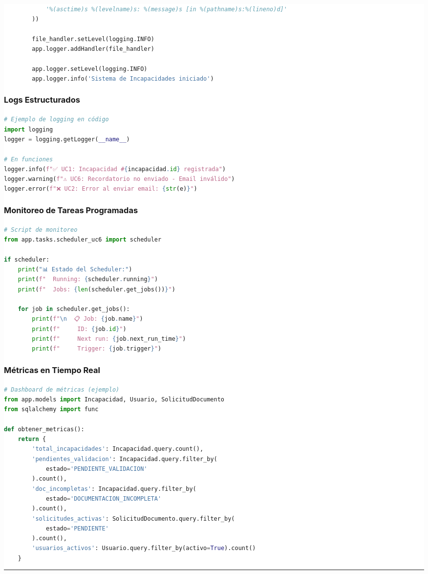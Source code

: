 ```python
            '%(asctime)s %(levelname)s: %(message)s [in %(pathname)s:%(lineno)d]'
        ))
        
        file_handler.setLevel(logging.INFO)
        app.logger.addHandler(file_handler)
        
        app.logger.setLevel(logging.INFO)
        app.logger.info('Sistema de Incapacidades iniciado')
```

### Logs Estructurados

```python
# Ejemplo de logging en código
import logging
logger = logging.getLogger(__name__)

# En funciones
logger.info(f"✅ UC1: Incapacidad #{incapacidad.id} registrada")
logger.warning(f"⚠️ UC6: Recordatorio no enviado - Email inválido")
logger.error(f"❌ UC2: Error al enviar email: {str(e)}")
```

### Monitoreo de Tareas Programadas

```python
# Script de monitoreo
from app.tasks.scheduler_uc6 import scheduler

if scheduler:
    print("📊 Estado del Scheduler:")
    print(f"  Running: {scheduler.running}")
    print(f"  Jobs: {len(scheduler.get_jobs())}")
    
    for job in scheduler.get_jobs():
        print(f"\n  📋 Job: {job.name}")
        print(f"     ID: {job.id}")
        print(f"     Next run: {job.next_run_time}")
        print(f"     Trigger: {job.trigger}")
```

### Métricas en Tiempo Real

```python
# Dashboard de métricas (ejemplo)
from app.models import Incapacidad, Usuario, SolicitudDocumento
from sqlalchemy import func

def obtener_metricas():
    return {
        'total_incapacidades': Incapacidad.query.count(),
        'pendientes_validacion': Incapacidad.query.filter_by(
            estado='PENDIENTE_VALIDACION'
        ).count(),
        'doc_incompletas': Incapacidad.query.filter_by(
            estado='DOCUMENTACION_INCOMPLETA'
        ).count(),
        'solicitudes_activas': SolicitudDocumento.query.filter_by(
            estado='PENDIENTE'
        ).count(),
        'usuarios_activos': Usuario.query.filter_by(activo=True).count()
    }
```

---